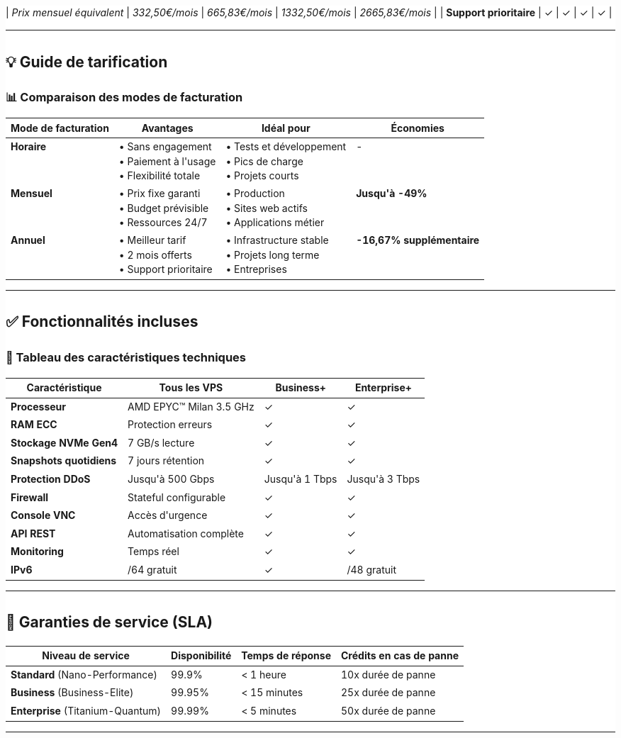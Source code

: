 | *Prix mensuel équivalent* | *332,50€/mois* | *665,83€/mois* | *1332,50€/mois* | *2665,83€/mois* |
| **Support prioritaire** | ✓ | ✓ | ✓ | ✓ |

---

## 💡 Guide de tarification

### 📊 Comparaison des modes de facturation

| Mode de facturation | Avantages | Idéal pour | Économies |
| --- | --- | --- | --- |
| **Horaire** | • Sans engagement<br>• Paiement à l'usage<br>• Flexibilité totale | • Tests et développement<br>• Pics de charge<br>• Projets courts | - |
| **Mensuel** | • Prix fixe garanti<br>• Budget prévisible<br>• Ressources 24/7 | • Production<br>• Sites web actifs<br>• Applications métier | **Jusqu'à -49%** |
| **Annuel** | • Meilleur tarif<br>• 2 mois offerts<br>• Support prioritaire | • Infrastructure stable<br>• Projets long terme<br>• Entreprises | **-16,67% supplémentaire** |

---

## ✅ Fonctionnalités incluses

### 🔧 Tableau des caractéristiques techniques

| Caractéristique | Tous les VPS | Business+ | Enterprise+ |
| --- | --- | --- | --- |
| **Processeur** | AMD EPYC™ Milan 3.5 GHz | ✓ | ✓ |
| **RAM ECC** | Protection erreurs | ✓ | ✓ |
| **Stockage NVMe Gen4** | 7 GB/s lecture | ✓ | ✓ |
| **Snapshots quotidiens** | 7 jours rétention | ✓ | ✓ |
| **Protection DDoS** | Jusqu'à 500 Gbps | Jusqu'à 1 Tbps | Jusqu'à 3 Tbps |
| **Firewall** | Stateful configurable | ✓ | ✓ |
| **Console VNC** | Accès d'urgence | ✓ | ✓ |
| **API REST** | Automatisation complète | ✓ | ✓ |
| **Monitoring** | Temps réel | ✓ | ✓ |
| **IPv6** | /64 gratuit | ✓ | /48 gratuit |

---

## 🎯 Garanties de service (SLA)

| Niveau de service | Disponibilité | Temps de réponse | Crédits en cas de panne |
| --- | --- | --- | --- |
| **Standard** (Nano-Performance) | 99.9% | < 1 heure | 10x durée de panne |
| **Business** (Business-Elite) | 99.95% | < 15 minutes | 25x durée de panne |
| **Enterprise** (Titanium-Quantum) | 99.99% | < 5 minutes | 50x durée de panne |

---